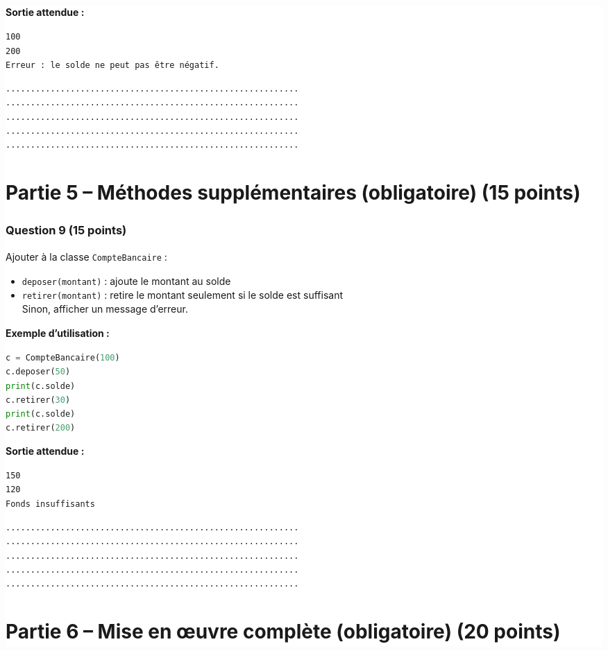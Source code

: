 **Sortie attendue :**
```
100  
200  
Erreur : le solde ne peut pas être négatif.
```

```python
...........................................................
...........................................................
...........................................................
...........................................................
...........................................................
```



# **Partie 5 – Méthodes supplémentaires (obligatoire) (15 points)**

### **Question 9 (15 points)**  
Ajouter à la classe `CompteBancaire` :

- `deposer(montant)` : ajoute le montant au solde  
- `retirer(montant)` : retire le montant seulement si le solde est suffisant  
  Sinon, afficher un message d’erreur.

**Exemple d’utilisation :**
```python
c = CompteBancaire(100)
c.deposer(50)
print(c.solde)
c.retirer(30)
print(c.solde)
c.retirer(200)
```

**Sortie attendue :**
```
150  
120  
Fonds insuffisants
```

```python
...........................................................
...........................................................
...........................................................
...........................................................
...........................................................
```



# **Partie 6 – Mise en œuvre complète (obligatoire) (20 points)**

